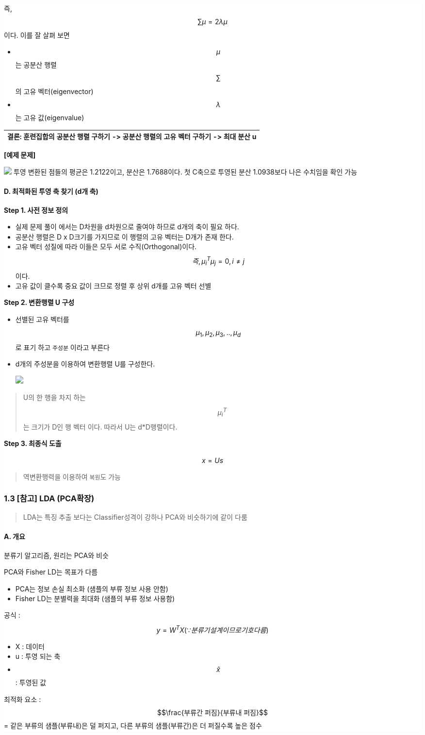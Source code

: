 즉, $$\sum\mu = 2\lambda \mu$$이다. 이를 잘 살펴 보면

* $$\mu$$는 공분산 행렬 $$\sum$$의 고유 벡터\(eigenvector\)
* $$\lambda$$는 고유 값\(eigenvalue\)

| 결론: 훈련집합의 공분산 행렬 구하기 -&gt; 공분산 행렬의 고유 벡터 구하기 -&gt; 최대 분산 u |
| :--- |


**\[예제 문제\]**

![](http://i.imgur.com/LMGu0pY.png) 투영 변환된 점들의 평균은 1.2122이고, 분산은 1.7688이다. 첫 C축으로 투영된 분산 1.0938보다 나은 수치임을 확인 가능

#### D. 최적화된 투영 축 찾기 \(d개 축\)

**Step 1. 사전 정보 정의**

* 실제 문제 풀이 에서는 D차원을 d차원으로 줄여야 하므로 d개의 축이 필요 하다.
* 공분산 행렬은 D x D크기를 가지므로 이 행렬의 고유 벡터는 D개가 존재 한다.
* 고유 벡터 성질에 따라 이들은 모두 서로 수직\(Orthogonal\)이다.$$즉, \mu_i^T\mu_j = 0, i \neq j$$이다.
* 고유 값이 클수록 중요 값이 크므로 정렬 후 상위 d개를 고유 벡터 선별

**Step 2. 변환행렬 U 구성**

* 선별된 고유 벡터를 $$\mu_1, \mu_2, \mu_3,..,\mu_d$$로 표기 하고 `주성분` 이라고 부른다
* d개의 주성분을 이용하여 변환행렬 U를 구성한다.

  ![](http://i.imgur.com/sj6E0Jf.png?1)

> U의 한 행을 차지 하는 $$\mu_i^T$$는 크기가 D인 행 벡터 이다. 따라서 U는 d\*D행렬이다.

**Step 3. 최종식 도출**

$$
x = Us
$$

> 역변환행력을 이용하여 `복원`도 가능

### 1.3 \[참고\] LDA \(PCA확장\)

> LDA는 특징 추출 보다는 Classifier성격이 강하나 PCA와 비슷하기에 같이 다룸

#### A. 개요

분류기 알고리즘, 원리는 PCA와 비슷

PCA와 Fisher LD는 목표가 다름

* PCA는 정보 손실 최소화 \(샘플의 부류 정보 사용 안함\)
* Fisher LD는 분별력을 최대화 \(샘플의 부류 정보 사용함\)

공식 : $$y=W^TX (\because 분류기 설계이므로 기호 다름)$$

* X : 데이터 
* u : 투영 되는 축 
* $$\hat x$$ : 투영된 값 

최적화 요소 : $$\frac{부류간 퍼짐}{부류내 퍼짐}$$ = 같은 부류의 샘플\(부류내\)은 덜 퍼지고, 다른 부류의 샘플\(부류간\)은 더 퍼질수록 높은 점수
